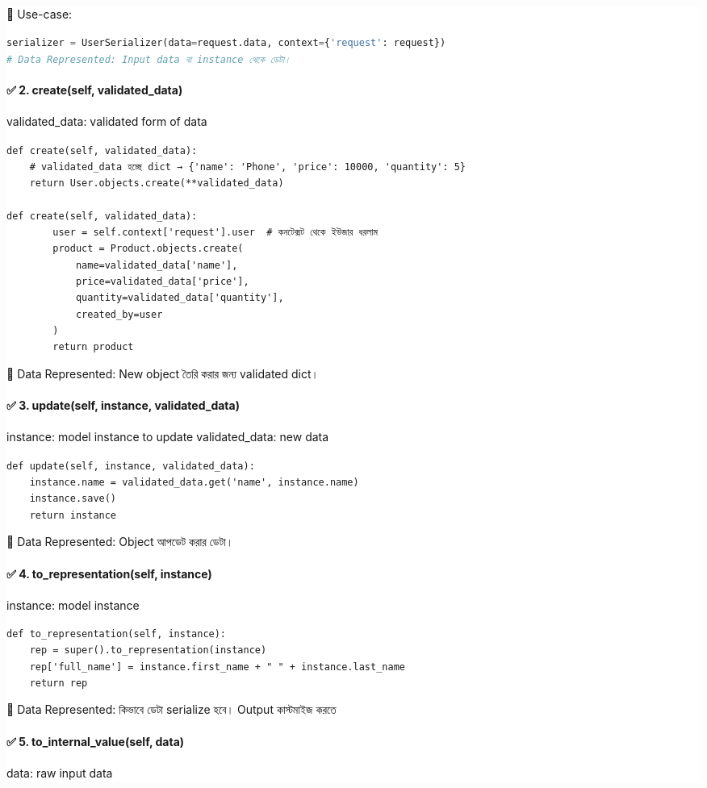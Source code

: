 🔹 Use-case:
```python 
serializer = UserSerializer(data=request.data, context={'request': request})
# Data Represented: Input data বা instance থেকে ডেটা।
```


#### ✅ 2. create(self, validated_data)

validated_data: validated form of data

```
def create(self, validated_data):
    # validated_data হচ্ছে dict → {'name': 'Phone', 'price': 10000, 'quantity': 5}
    return User.objects.create(**validated_data)

def create(self, validated_data):
        user = self.context['request'].user  # কনটেক্সট থেকে ইউজার ধরলাম
        product = Product.objects.create(
            name=validated_data['name'],
            price=validated_data['price'],
            quantity=validated_data['quantity'],
            created_by=user
        )
        return product
```
🔹 Data Represented: New object তৈরি করার জন্য validated dict।

#### ✅ 3. update(self, instance, validated_data)

instance: model instance to update
validated_data: new data

```
def update(self, instance, validated_data):
    instance.name = validated_data.get('name', instance.name)
    instance.save()
    return instance
```
🔹 Data Represented: Object আপডেট করার ডেটা।

#### ✅ 4. to_representation(self, instance)

instance: model instance

```
def to_representation(self, instance):
    rep = super().to_representation(instance)
    rep['full_name'] = instance.first_name + " " + instance.last_name
    return rep
```
🔹 Data Represented: কিভাবে ডেটা serialize হবে। Output কাস্টমাইজ করতে

#### ✅ 5. to_internal_value(self, data)

data: raw input data
